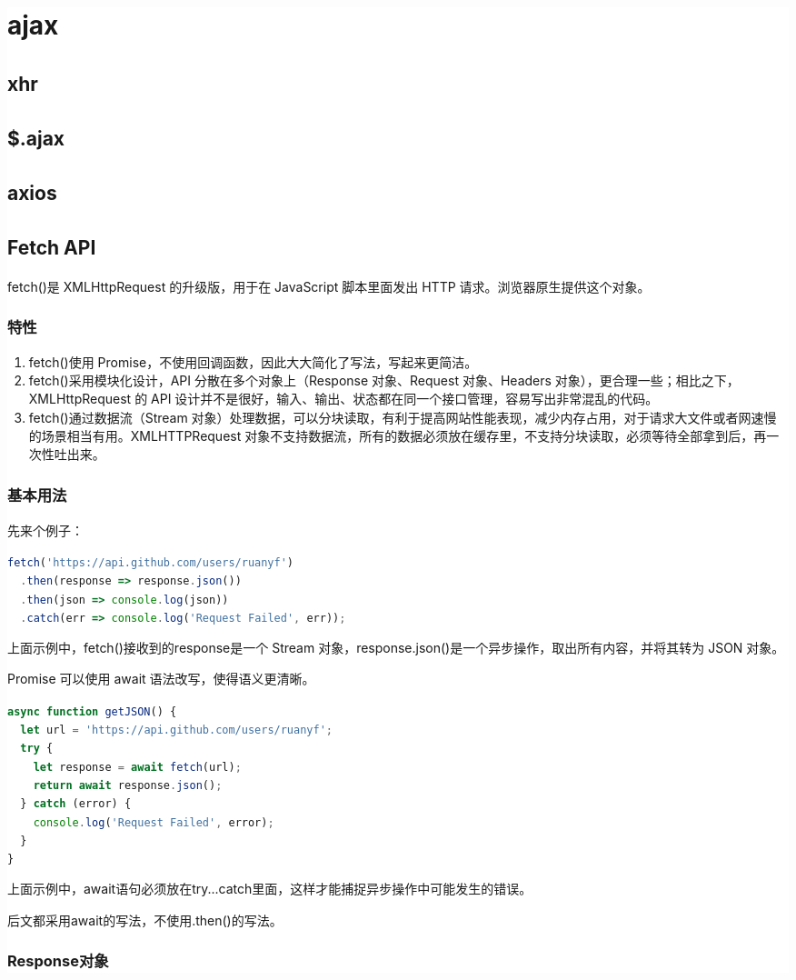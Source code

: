 # ajax

## xhr

## $.ajax

## axios

## Fetch API

fetch()是 XMLHttpRequest 的升级版，用于在 JavaScript 脚本里面发出 HTTP 请求。浏览器原生提供这个对象。

### 特性

1. fetch()使用 Promise，不使用回调函数，因此大大简化了写法，写起来更简洁。
2. fetch()采用模块化设计，API 分散在多个对象上（Response 对象、Request 对象、Headers 对象），更合理一些；相比之下，XMLHttpRequest 的 API 设计并不是很好，输入、输出、状态都在同一个接口管理，容易写出非常混乱的代码。
3. fetch()通过数据流（Stream 对象）处理数据，可以分块读取，有利于提高网站性能表现，减少内存占用，对于请求大文件或者网速慢的场景相当有用。XMLHTTPRequest 对象不支持数据流，所有的数据必须放在缓存里，不支持分块读取，必须等待全部拿到后，再一次性吐出来。

### 基本用法

先来个例子：

```js
fetch('https://api.github.com/users/ruanyf')
  .then(response => response.json())
  .then(json => console.log(json))
  .catch(err => console.log('Request Failed', err)); 
```

上面示例中，fetch()接收到的response是一个 Stream 对象，response.json()是一个异步操作，取出所有内容，并将其转为 JSON 对象。

Promise 可以使用 await 语法改写，使得语义更清晰。

```js
async function getJSON() {
  let url = 'https://api.github.com/users/ruanyf';
  try {
    let response = await fetch(url);
    return await response.json();
  } catch (error) {
    console.log('Request Failed', error);
  }
}
```

上面示例中，await语句必须放在try...catch里面，这样才能捕捉异步操作中可能发生的错误。

后文都采用await的写法，不使用.then()的写法。

### Response对象
